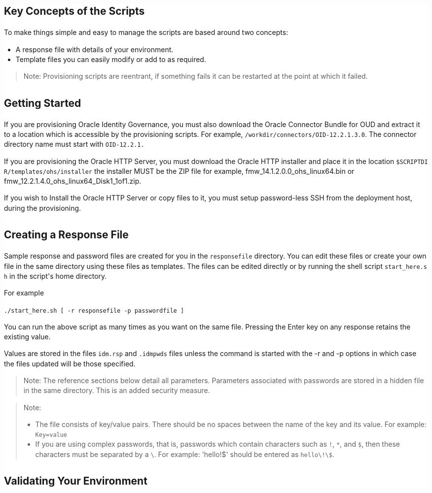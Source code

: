 ## Key Concepts of the Scripts

To make things simple and easy to manage the scripts are based around two concepts:

* A response file with details of your environment.
* Template files you can easily modify or add to as required.

> Note: Provisioning scripts are reentrant, if something fails it can be restarted at the point at which it failed.


## Getting Started

If you are provisioning Oracle Identity Governance, you must also download the Oracle Connector Bundle for OUD and extract it to a location which is accessible by the provisioning scripts. For example, `/workdir/connectors/OID-12.2.1.3.0`. The connector directory name must start with `OID-12.2.1.`

If you are provisioning the Oracle HTTP Server, you must download the Oracle HTTP installer and place it in the location `$SCRIPTDIR/templates/ohs/installer` the installer MUST be the ZIP file for example, fmw_14.1.2.0.0_ohs_linux64.bin or fmw\_12.2.1.4.0\_ohs\_linux64\_Disk1\_1of1.zip.

If you wish to Install the Oracle HTTP Server or copy files to it, you must setup password-less SSH from the deployment host, during the provisioning.

## Creating a Response File

Sample response and password files are created for you in the `responsefile` directory. You can edit these files or create your own file in the same directory using these files as templates.  The files can be edited directly or by running the shell script `start_here.sh` in the script's home directory.

For example

```
./start_here.sh [ -r responsefile -p passwordfile ]
```

You can run the above script as many times as you want on the same file. Pressing the Enter key on any response retains the existing value.

Values are stored in the files `idm.rsp` and `.idmpwds` files unless the command is started with the -r and -p options in which case the files updated will be those specified.

> Note: The reference sections below detail all parameters.  Parameters associated with passwords are stored in a hidden file in the same directory.  This is an added security measure.

> Note: 
> * The file consists of key/value pairs. There should be no spaces between the name of the key and its value. For example:
> `Key=value`
>* If you are using complex passwords, that is, passwords which contain characters such as `!`, `*`, and `$`, then these characters must be separated by a `\`. For example: 'hello!$' should be entered as `hello\!\$`. 

## Validating Your Environment
